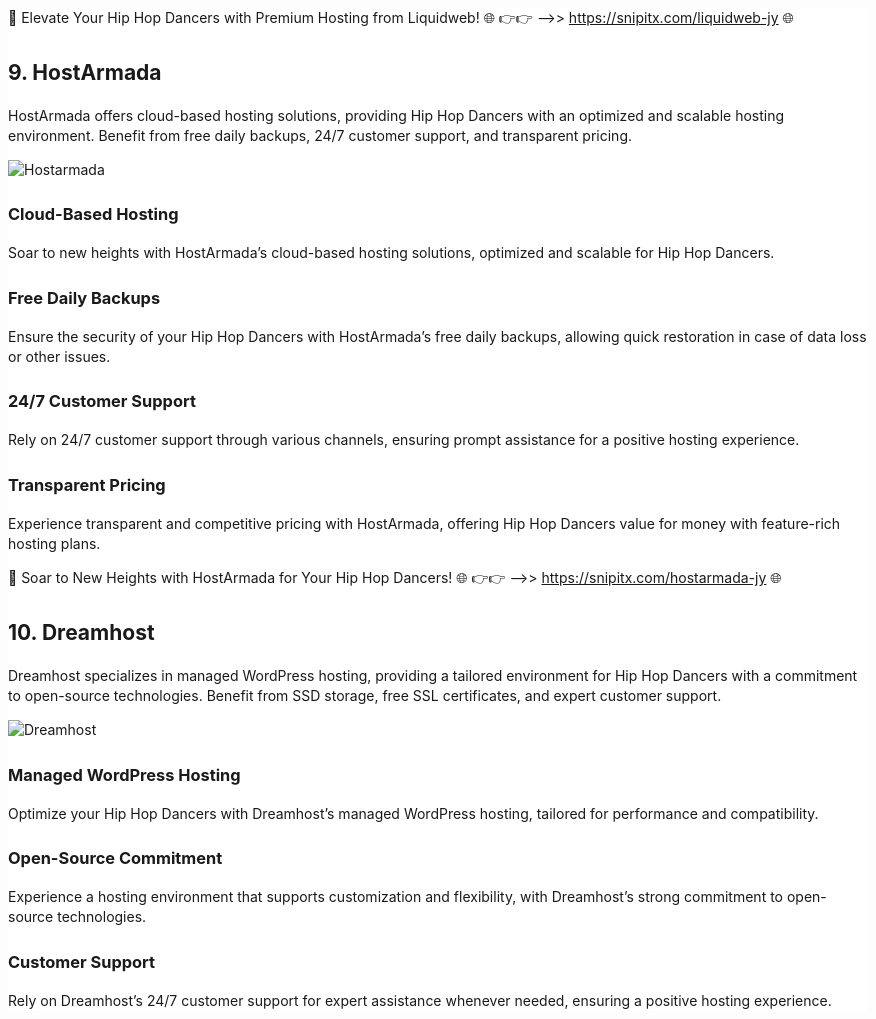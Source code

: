 🚀 Elevate Your Hip Hop Dancers with Premium Hosting from Liquidweb! 🌐
👉👉 -->> https://snipitx.com/liquidweb-jy 🌐

## 9. HostArmada

HostArmada offers cloud-based hosting solutions, providing Hip Hop Dancers with an optimized and scalable hosting environment. Benefit from free daily backups, 24/7 customer support, and transparent pricing.

![Hostarmada](https://i.imgur.com/KFbdf3o.jpeg "Hostarmada Hosting")

### Cloud-Based Hosting
Soar to new heights with HostArmada’s cloud-based hosting solutions, optimized and scalable for Hip Hop Dancers.

### Free Daily Backups
Ensure the security of your Hip Hop Dancers with HostArmada’s free daily backups, allowing quick restoration in case of data loss or other issues.

### 24/7 Customer Support
Rely on 24/7 customer support through various channels, ensuring prompt assistance for a positive hosting experience.

### Transparent Pricing
Experience transparent and competitive pricing with HostArmada, offering Hip Hop Dancers value for money with feature-rich hosting plans.

🚀 Soar to New Heights with HostArmada for Your Hip Hop Dancers! 🌐
👉👉 -->> https://snipitx.com/hostarmada-jy 🌐

## 10. Dreamhost

Dreamhost specializes in managed WordPress hosting, providing a tailored environment for Hip Hop Dancers with a commitment to open-source technologies. Benefit from SSD storage, free SSL certificates, and expert customer support.

![Dreamhost](https://i.imgur.com/rXIg8ip.jpeg "Dreamhost Hosting")

### Managed WordPress Hosting
Optimize your Hip Hop Dancers with Dreamhost’s managed WordPress hosting, tailored for performance and compatibility.

### Open-Source Commitment
Experience a hosting environment that supports customization and flexibility, with Dreamhost’s strong commitment to open-source technologies.

### Customer Support
Rely on Dreamhost’s 24/7 customer support for expert assistance whenever needed, ensuring a positive hosting experience.
